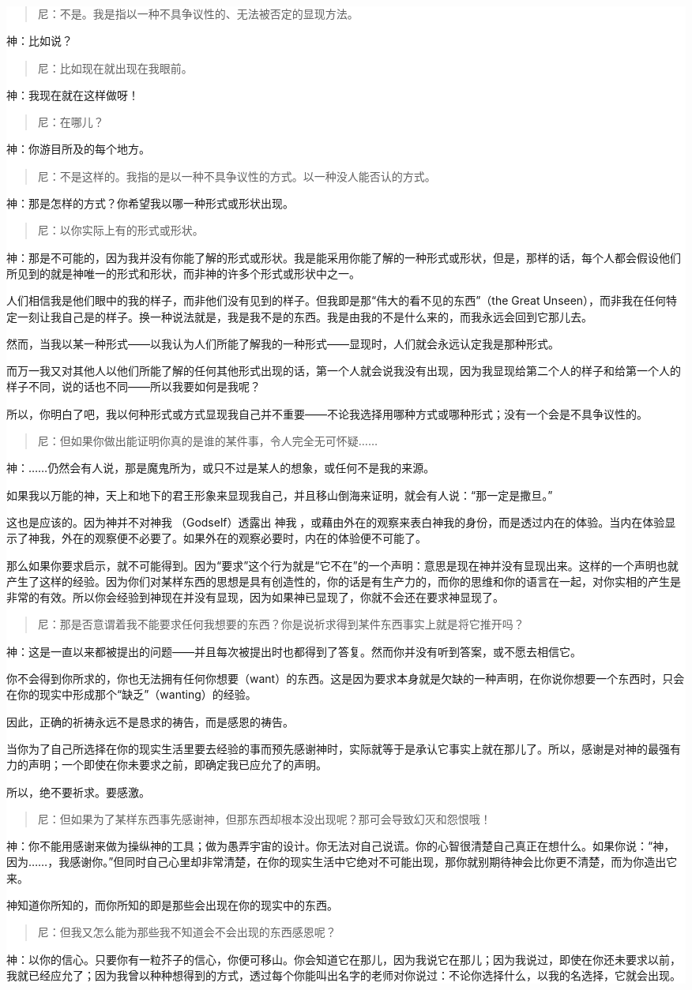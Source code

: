 > 尼：不是。我是指以一种不具争议性的、无法被否定的显现方法。

神：比如说？

> 尼：比如现在就出现在我眼前。

神：我现在就在这样做呀！

> 尼：在哪儿？

神：你游目所及的每个地方。

> 尼：不是这样的。我指的是以一种不具争议性的方式。以一种没人能否认的方式。

神：那是怎样的方式？你希望我以哪一种形式或形状出现。

> 尼：以你实际上有的形式或形状。

神：那是不可能的，因为我并没有你能了解的形式或形状。我是能采用你能了解的一种形式或形状，但是，那样的话，每个人都会假设他们所见到的就是神唯一的形式和形状，而非神的许多个形式或形状中之一。

人们相信我是他们眼中的我的样子，而非他们没有见到的样子。但我即是那“伟大的看不见的东西”（the Great Unseen），而非我在任何特定一刻让我自己是的样子。换一种说法就是，我是我不是的东西。我是由我的不是什么来的，而我永远会回到它那儿去。

然而，当我以某一种形式——以我认为人们所能了解我的一种形式——显现时，人们就会永远认定我是那种形式。

而万一我又对其他人以他们所能了解的任何其他形式出现的话，第一个人就会说我没有出现，因为我显现给第二个人的样子和给第一个人的样子不同，说的话也不同——所以我要如何是我呢？

所以，你明白了吧，我以何种形式或方式显现我自己并不重要——不论我选择用哪种方式或哪种形式；没有一个会是不具争议性的。

> 尼：但如果你做出能证明你真的是谁的某件事，令人完全无可怀疑……

神：……仍然会有人说，那是魔鬼所为，或只不过是某人的想象，或任何不是我的来源。

如果我以万能的神，天上和地下的君王形象来显现我自己，并且移山倒海来证明，就会有人说：“那一定是撒旦。”

这也是应该的。因为神并不对神我 （Godself）透露出 神我 ，或藉由外在的观察来表白神我的身份，而是透过内在的体验。当内在体验显示了神我，外在的观察便不必要了。如果外在的观察必要时，内在的体验便不可能了。

那么如果你要求启示，就不可能得到。因为“要求”这个行为就是“它不在”的一个声明：意思是现在神并没有显现出来。这样的一个声明也就产生了这样的经验。因为你们对某样东西的思想是具有创造性的，你的话是有生产力的，而你的思维和你的语言在一起，对你实相的产生是非常的有效。所以你会经验到神现在并没有显现，因为如果神已显现了，你就不会还在要求神显现了。

> 尼：那是否意谓着我不能要求任何我想要的东西？你是说祈求得到某件东西事实上就是将它推开吗？

神：这是一直以来都被提出的问题——并且每次被提出时也都得到了答复。然而你并没有听到答案，或不愿去相信它。

你不会得到你所求的，你也无法拥有任何你想要（want）的东西。这是因为要求本身就是欠缺的一种声明，在你说你想要一个东西时，只会在你的现实中形成那个“缺乏”（wanting）的经验。

因此，正确的祈祷永远不是恳求的祷告，而是感恩的祷告。

当你为了自己所选择在你的现实生活里要去经验的事而预先感谢神时，实际就等于是承认它事实上就在那儿了。所以，感谢是对神的最强有力的声明；一个即使在你未要求之前，即确定我已应允了的声明。

所以，绝不要祈求。要感激。

> 尼：但如果为了某样东西事先感谢神，但那东西却根本没出现呢？那可会导致幻灭和怨恨哦！

神：你不能用感谢来做为操纵神的工具；做为愚弄宇宙的设计。你无法对自己说谎。你的心智很清楚自己真正在想什么。如果你说：“神，因为……，我感谢你。”但同时自己心里却非常清楚，在你的现实生活中它绝对不可能出现，那你就别期待神会比你更不清楚，而为你造出它来。

神知道你所知的，而你所知的即是那些会出现在你的现实中的东西。

> 尼：但我又怎么能为那些我不知道会不会出现的东西感恩呢？

神：以你的信心。只要你有一粒芥子的信心，你便可移山。你会知道它在那儿，因为我说它在那儿；因为我说过，即使在你还未要求以前，我就已经应允了；因为我曾以种种想得到的方式，透过每个你能叫出名字的老师对你说过：不论你选择什么，以我的名选择，它就会出现。
